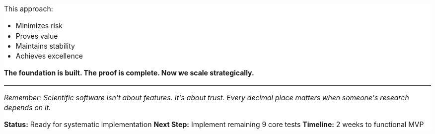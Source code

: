 This approach:
- Minimizes risk
- Proves value
- Maintains stability
- Achieves excellence

**The foundation is built. The proof is complete. Now we scale strategically.**

---

*Remember: Scientific software isn't about features. It's about trust.*
*Every decimal place matters when someone's research depends on it.*

**Status:** Ready for systematic implementation
**Next Step:** Implement remaining 9 core tests
**Timeline:** 2 weeks to functional MVP
